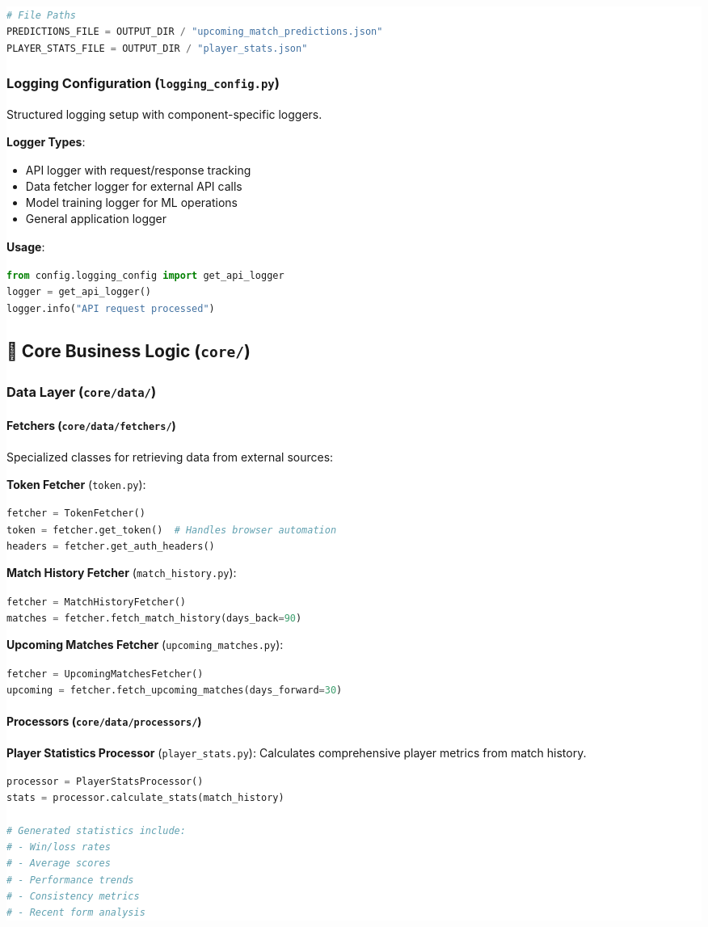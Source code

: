 ```python
# File Paths
PREDICTIONS_FILE = OUTPUT_DIR / "upcoming_match_predictions.json"
PLAYER_STATS_FILE = OUTPUT_DIR / "player_stats.json"
```

### Logging Configuration (`logging_config.py`)

Structured logging setup with component-specific loggers.

**Logger Types**:
- API logger with request/response tracking
- Data fetcher logger for external API calls
- Model training logger for ML operations
- General application logger

**Usage**:
```python
from config.logging_config import get_api_logger
logger = get_api_logger()
logger.info("API request processed")
```

## 🧠 Core Business Logic (`core/`)

### Data Layer (`core/data/`)

#### Fetchers (`core/data/fetchers/`)

Specialized classes for retrieving data from external sources:

**Token Fetcher** (`token.py`):
```python
fetcher = TokenFetcher()
token = fetcher.get_token()  # Handles browser automation
headers = fetcher.get_auth_headers()
```

**Match History Fetcher** (`match_history.py`):
```python
fetcher = MatchHistoryFetcher()
matches = fetcher.fetch_match_history(days_back=90)
```

**Upcoming Matches Fetcher** (`upcoming_matches.py`):
```python
fetcher = UpcomingMatchesFetcher()
upcoming = fetcher.fetch_upcoming_matches(days_forward=30)
```

#### Processors (`core/data/processors/`)

**Player Statistics Processor** (`player_stats.py`):
Calculates comprehensive player metrics from match history.

```python
processor = PlayerStatsProcessor()
stats = processor.calculate_stats(match_history)

# Generated statistics include:
# - Win/loss rates
# - Average scores
# - Performance trends
# - Consistency metrics
# - Recent form analysis
```
